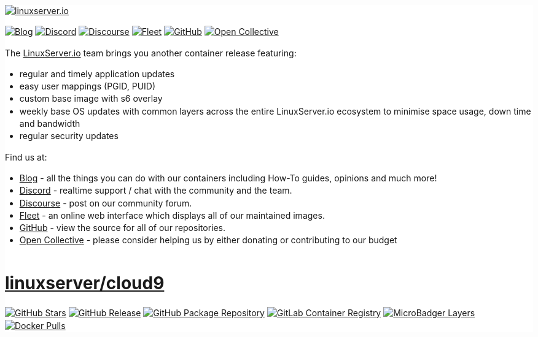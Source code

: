 [![linuxserver.io](https://raw.githubusercontent.com/linuxserver/docker-templates/master/linuxserver.io/img/linuxserver_medium.png)](https://linuxserver.io)

[![Blog](https://img.shields.io/static/v1.svg?color=94398d&labelColor=555555&logoColor=ffffff&style=for-the-badge&label=linuxserver.io&message=Blog)](https://blog.linuxserver.io "all the things you can do with our containers including How-To guides, opinions and much more!")
[![Discord](https://img.shields.io/discord/354974912613449730.svg?color=94398d&labelColor=555555&logoColor=ffffff&style=for-the-badge&label=Discord&logo=discord)](https://discord.gg/YWrKVTn "realtime support / chat with the community and the team.")
[![Discourse](https://img.shields.io/discourse/https/discourse.linuxserver.io/topics.svg?color=94398d&labelColor=555555&logoColor=ffffff&style=for-the-badge&logo=discourse)](https://discourse.linuxserver.io "post on our community forum.")
[![Fleet](https://img.shields.io/static/v1.svg?color=94398d&labelColor=555555&logoColor=ffffff&style=for-the-badge&label=linuxserver.io&message=Fleet)](https://fleet.linuxserver.io "an online web interface which displays all of our maintained images.")
[![GitHub](https://img.shields.io/static/v1.svg?color=94398d&labelColor=555555&logoColor=ffffff&style=for-the-badge&label=linuxserver.io&message=GitHub&logo=github)](https://github.com/linuxserver "view the source for all of our repositories.")
[![Open Collective](https://img.shields.io/opencollective/all/linuxserver.svg?color=94398d&labelColor=555555&logoColor=ffffff&style=for-the-badge&label=Supporters&logo=open%20collective)](https://opencollective.com/linuxserver "please consider helping us by either donating or contributing to our budget")

The [LinuxServer.io](https://linuxserver.io) team brings you another container release featuring:

 * regular and timely application updates
 * easy user mappings (PGID, PUID)
 * custom base image with s6 overlay
 * weekly base OS updates with common layers across the entire LinuxServer.io ecosystem to minimise space usage, down time and bandwidth
 * regular security updates

Find us at:
* [Blog](https://blog.linuxserver.io) - all the things you can do with our containers including How-To guides, opinions and much more!
* [Discord](https://discord.gg/YWrKVTn) - realtime support / chat with the community and the team.
* [Discourse](https://discourse.linuxserver.io) - post on our community forum.
* [Fleet](https://fleet.linuxserver.io) - an online web interface which displays all of our maintained images.
* [GitHub](https://github.com/linuxserver) - view the source for all of our repositories.
* [Open Collective](https://opencollective.com/linuxserver) - please consider helping us by either donating or contributing to our budget

# [linuxserver/cloud9](https://github.com/linuxserver/docker-cloud9)

[![GitHub Stars](https://img.shields.io/github/stars/linuxserver/docker-cloud9.svg?color=94398d&labelColor=555555&logoColor=ffffff&style=for-the-badge&logo=github)](https://github.com/linuxserver/docker-cloud9)
[![GitHub Release](https://img.shields.io/github/release/linuxserver/docker-cloud9.svg?color=94398d&labelColor=555555&logoColor=ffffff&style=for-the-badge&logo=github)](https://github.com/linuxserver/docker-cloud9/releases)
[![GitHub Package Repository](https://img.shields.io/static/v1.svg?color=94398d&labelColor=555555&logoColor=ffffff&style=for-the-badge&label=linuxserver.io&message=GitHub%20Package&logo=github)](https://github.com/linuxserver/docker-cloud9/packages)
[![GitLab Container Registry](https://img.shields.io/static/v1.svg?color=94398d&labelColor=555555&logoColor=ffffff&style=for-the-badge&label=linuxserver.io&message=GitLab%20Registry&logo=gitlab)](https://gitlab.com/Linuxserver.io/docker-cloud9/container_registry)
[![MicroBadger Layers](https://img.shields.io/microbadger/layers/linuxserver/cloud9.svg?color=94398d&labelColor=555555&logoColor=ffffff&style=for-the-badge)](https://microbadger.com/images/linuxserver/cloud9 "Get your own version badge on microbadger.com")
[![Docker Pulls](https://img.shields.io/docker/pulls/linuxserver/cloud9.svg?color=94398d&labelColor=555555&logoColor=ffffff&style=for-the-badge&label=pulls&logo=docker)](https://hub.docker.com/r/linuxserver/cloud9)